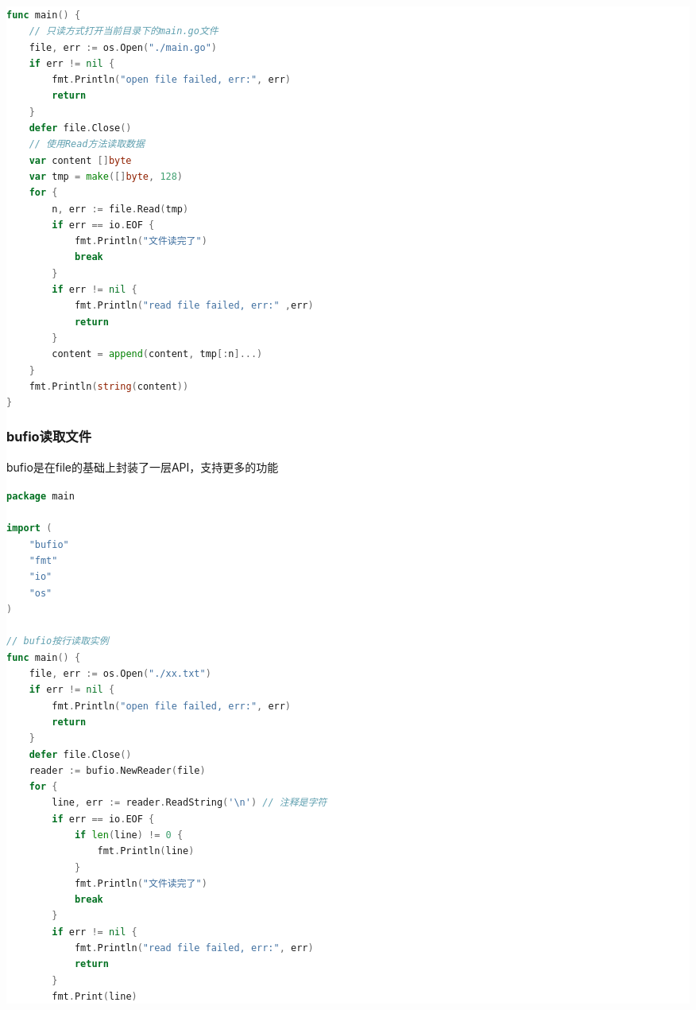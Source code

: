 ```go
func main() {
    // 只读方式打开当前目录下的main.go文件
    file, err := os.Open("./main.go")
    if err != nil {
        fmt.Println("open file failed, err:", err)
        return
    }
    defer file.Close()
    // 使用Read方法读取数据
    var content []byte
    var tmp = make([]byte, 128)
    for {
        n, err := file.Read(tmp)
        if err == io.EOF {
            fmt.Println("文件读完了")
            break
        }
        if err != nil {
            fmt.Println("read file failed, err:" ,err)
            return
        }
        content = append(content, tmp[:n]...)
    }
    fmt.Println(string(content))
}
```

### bufio读取文件

bufio是在file的基础上封装了一层API，支持更多的功能

```go
package main

import (
    "bufio"
    "fmt"
    "io"
    "os"
)

// bufio按行读取实例
func main() {
    file, err := os.Open("./xx.txt")
    if err != nil {
        fmt.Println("open file failed, err:", err)
        return
    }
    defer file.Close()
    reader := bufio.NewReader(file)
    for {
        line, err := reader.ReadString('\n') // 注释是字符
        if err == io.EOF {
            if len(line) != 0 {
                fmt.Println(line)
            }
            fmt.Println("文件读完了")
            break
        }
        if err != nil {
            fmt.Println("read file failed, err:", err)
            return
        }
        fmt.Print(line)
```